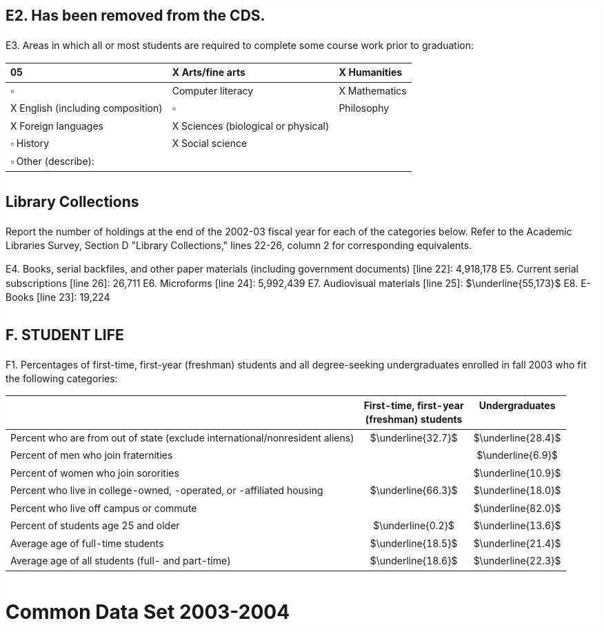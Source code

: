 ## E2. Has been removed from the CDS.

E3. Areas in which all or most students are required to complete some course work prior to graduation:

| 05 | X Arts/fine arts | X Humanities |
| :-- | :-- | :-- |
| $\square$ | Computer literacy | X Mathematics |
| X English (including composition) | $\square$ | Philosophy |
| X Foreign languages | X Sciences (biological or physical) |  |
| $\square$ History | X Social science |  |
| $\square$ Other (describe): |  |  |

## Library Collections

Report the number of holdings at the end of the 2002-03 fiscal year for each of the categories below. Refer to the Academic Libraries Survey, Section D "Library Collections," lines 22-26, column 2 for corresponding equivalents.

E4. Books, serial backfiles, and other paper materials (including government documents) [line 22]: 4,918,178
E5. Current serial subscriptions [line 26]: 26,711
E6. Microforms [line 24]: 5,992,439
E7. Audiovisual materials [line 25]: $\underline{55,173}$
E8. E-Books [line 23]: 19,224

## F. STUDENT LIFE

F1. Percentages of first-time, first-year (freshman) students and all degree-seeking undergraduates enrolled in fall 2003 who fit the following categories:

|  | First-time, first-year <br> (freshman) students | Undergraduates |
| :-- | :--: | :--: |
| Percent who are from out of state (exclude international/nonresident aliens) | $\underline{32.7}$ | $\underline{28.4}$ |
| Percent of men who join fraternities |  | $\underline{6.9}$ |
| Percent of women who join sororities |  | $\underline{10.9}$ |
| Percent who live in college-owned, -operated, or -affiliated housing | $\underline{66.3}$ | $\underline{18.0}$ |
| Percent who live off campus or commute |  | $\underline{82.0}$ |
| Percent of students age 25 and older | $\underline{0.2}$ | $\underline{13.6}$ |
| Average age of full-time students | $\underline{18.5}$ | $\underline{21.4}$ |
| Average age of all students (full- and part-time) | $\underline{18.6}$ | $\underline{22.3}$ |
# Common Data Set 2003-2004 
